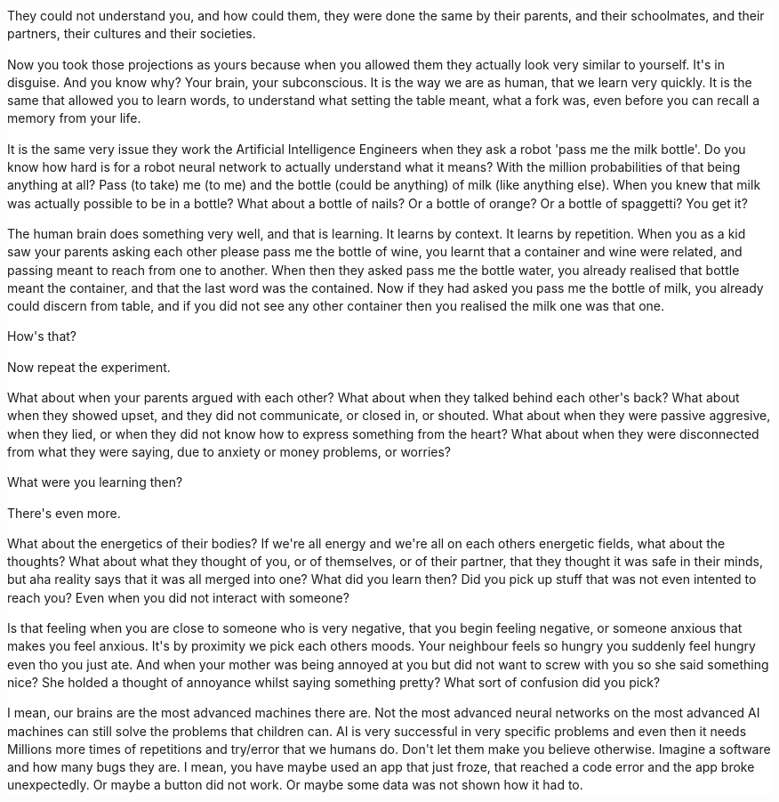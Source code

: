 They could not understand you, and how could them, they were done the same by their parents, and their schoolmates, and their partners, their cultures and their societies.

Now you took those projections as yours because when you allowed them they actually look very similar to yourself. It's in disguise. And you know why? Your brain, your subconscious. It is the way we are as human, that we learn very quickly. It is the same that allowed you to learn words, to understand what setting the table meant, what a fork was, even before you can recall a memory from your life. 

It is the same very issue they work the Artificial Intelligence Engineers when they ask a robot 'pass me the milk bottle'. Do you know how hard is for a robot neural network to actually understand what it means? With the million probabilities of that being anything at all? Pass (to take) me (to me) and the bottle (could be anything) of milk (like anything else). When you knew that milk was actually possible to be in a bottle? What about a bottle of nails? Or a bottle of orange? Or a bottle of spaggetti? You get it?

The human brain does something very well, and that is learning. It learns by context. It learns by repetition. When you as a kid saw your parents asking each other please pass me the bottle of wine, you learnt that a container and wine were related, and passing meant to reach from one to another. When then they asked pass me the bottle water, you already realised that bottle meant the container, and that the last word was the contained. Now if they had asked you pass me the bottle of milk, you already could discern from table, and if you did not see any other container then you realised the milk one was that one.

How's that?

Now repeat the experiment.

What about when your parents argued with each other? What about when they talked behind each other's back? What about when they showed upset, and they did not communicate, or closed in, or shouted. What about when they were passive aggresive, when they lied, or when they did not know how to express something from the heart? What about when they were disconnected from what they were saying, due to anxiety or money problems, or worries? 

What were you learning then?

There's even more.

What about the energetics of their bodies? If we're all energy and we're all on each others energetic fields, what about the thoughts? What about what they thought of you, or of themselves, or of their partner, that they thought it was safe in their minds, but aha reality says that it was all merged into one? What did you learn then? Did you pick up stuff that was not even intented to reach you? Even when you did not interact with someone?

Is that feeling when you are close to someone who is very negative, that you begin feeling negative, or someone anxious that makes you feel anxious. It's by proximity we pick each others moods. Your neighbour feels so hungry you suddenly feel hungry even tho you just ate. And when your mother was being annoyed at you but did not want to screw with you so she said something nice? She holded a thought of annoyance whilst saying something pretty? What sort of confusion did you pick? 

I mean, our brains are the most advanced machines there are. Not the most advanced neural networks on the most advanced AI machines can still solve the problems that children can. AI is very successful in very specific problems and even then it needs Millions more times of repetitions and try/error that we humans do. Don't let them make you believe otherwise. Imagine a software and how many bugs they are. I mean, you have maybe used an app that just froze, that reached a code error and the app broke unexpectedly. Or maybe a button did not work. Or maybe some data was not shown how it had to.
